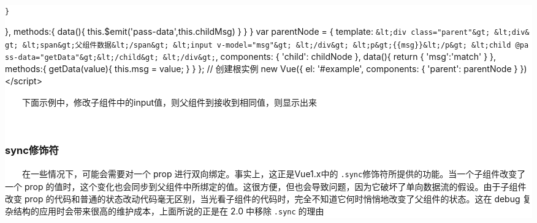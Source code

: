     }
  },
  methods:{
    data(){
      this.$emit('pass-data',this.childMsg)
    }
  }
}
var parentNode = {
  template: `
  &lt;div class="parent"&gt;
    &lt;div&gt;
      &lt;span&gt;父组件数据&lt;/span&gt;
      &lt;input v-model="msg"&gt;
    &lt;/div&gt;
    &lt;p&gt;{{msg}}&lt;/p&gt;
    &lt;child @pass-data="getData"&gt;&lt;/child&gt;
  &lt;/div&gt;
  `,
  components: {
    'child': childNode
  },
  data(){
    return {
      'msg':'match'
    }
  },
  methods:{
    getData(value){
      this.msg = value;
    }
  }
};
// 创建根实例
new Vue({
  el: '#example',
  components: {
    'parent': parentNode
  }
})
&lt;/script&gt;</pre>
</div>

　　下面示例中，修改子组件中的input值，则父组件到接收到相同值，则显示出来

<iframe style="width: 100%; height: 160px;" src="https://demo.xiaohuochai.site/vue/module/m10.html" frameborder="0" width="320" height="240"></iframe>

&nbsp;

### sync修饰符

　　在一些情况下，可能会需要对一个 prop 进行双向绑定。事实上，这正是Vue1.x中的 `.sync`修饰符所提供的功能。当一个子组件改变了一个 prop 的值时，这个变化也会同步到父组件中所绑定的值。这很方便，但也会导致问题，因为它破坏了单向数据流的假设。由于子组件改变 prop 的代码和普通的状态改动代码毫无区别，当光看子组件的代码时，完全不知道它何时悄悄地改变了父组件的状态。这在 debug 复杂结构的应用时会带来很高的维护成本，上面所说的正是在 2.0 中移除 `.sync` 的理由
